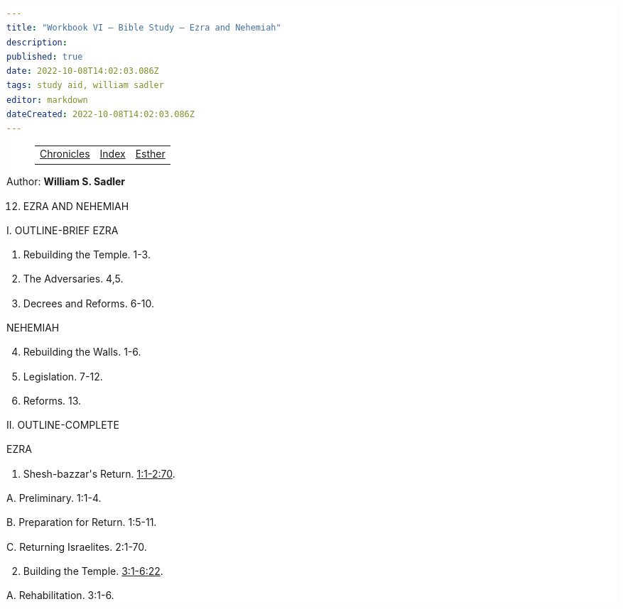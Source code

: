 ```yaml
---
title: "Workbook VI — Bible Study — Ezra and Nehemiah"
description: 
published: true
date: 2022-10-08T14:02:03.086Z
tags: study aid, william sadler
editor: markdown
dateCreated: 2022-10-08T14:02:03.086Z
---
```


<figure class="table chapter-navigator">
	<table>
		<tbody>
		<tr>
			<td><a href="/en/article/William_S_Sadler/Workbook_6_Bible_Study/Study_1_">Chronicles</a></td>
			<td><a href="/en/article/William_S_Sadler/Workbook_6_Bible_Study/Index">Index</a></td>
			<td><a href="/en/article/William_S_Sadler/Workbook_6_Bible_Study/Study_1_">Esther</a></td>
		</tr>
		</tbody>
	</table>
</figure>

Author: **William S. Sadler**

12. EZRA AND NEHEMIAH

I. OUTLINE-BRIEF EZRA

1. Rebuilding the Temple. 1-3.

2. The Adversaries. 4,5.

3. Decrees and Reforms. 6-10.

NEHEMIAH

4. Rebuilding the Walls. 1-6.

5. Legislation. 7-12.

6. Reforms. 13.

II. OUTLINE-COMPLETE

EZRA

1. Shesh-bazzar's Return. [1:1-2:70](/en/Bible/Ezra/1#v1).

A. Preliminary. 1:1-4.

B. Preparation for Return. 1:5-11.

C. Returning Israelites. 2:1-70.

2. Building the Temple. [3:1-6:22](/en/Bible/Ezra/3#v1).

A. Rehabilitation. 3:1-6.
